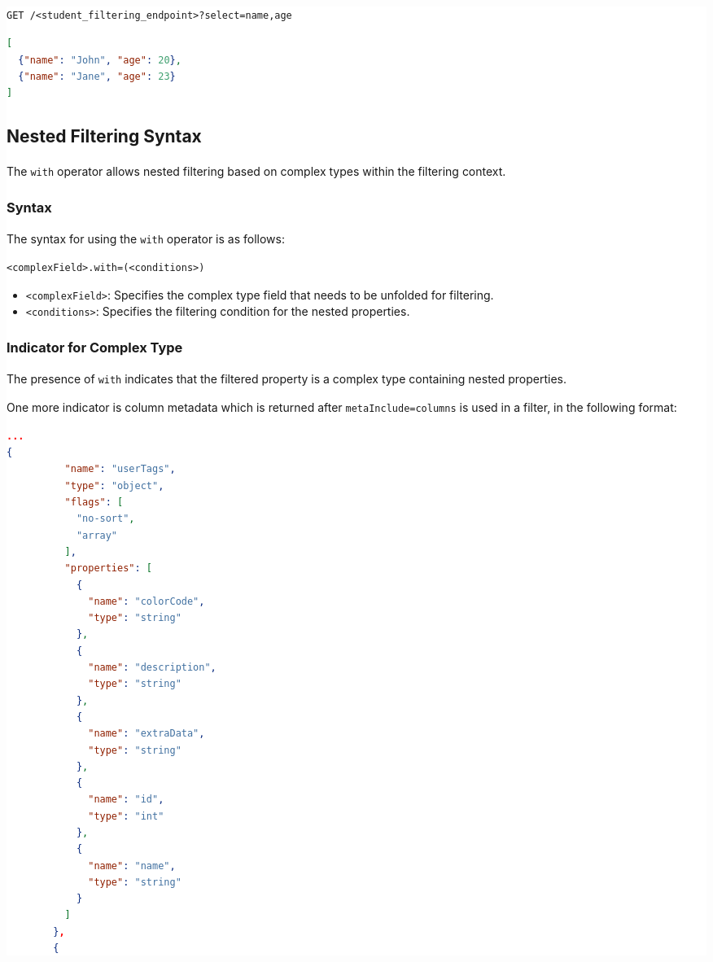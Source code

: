 ```
GET /<student_filtering_endpoint>?select=name,age
```
```json
[
  {"name": "John", "age": 20},
  {"name": "Jane", "age": 23}
]
```


## Nested Filtering Syntax

The `with` operator allows nested filtering based on complex types within the filtering context.

### Syntax

The syntax for using the `with` operator is as follows:

```
<complexField>.with=(<conditions>)
```

-   `<complexField>`: Specifies the complex type field that needs to be unfolded for filtering.
-   `<conditions>`: Specifies the filtering condition for the nested properties.

### Indicator for Complex Type

The presence of `with` indicates that the filtered property is a complex type containing nested properties.

One more indicator is column metadata which is returned after `metaInclude=columns` is used in a filter, in the following format:

```json
...
{
          "name": "userTags",
          "type": "object",
          "flags": [
            "no-sort",
            "array"
          ],
          "properties": [
            {
              "name": "colorCode",
              "type": "string"
            },
            {
              "name": "description",
              "type": "string"
            },
            {
              "name": "extraData",
              "type": "string"
            },
            {
              "name": "id",
              "type": "int"
            },
            {
              "name": "name",
              "type": "string"
            }
          ]
        },
        {
```